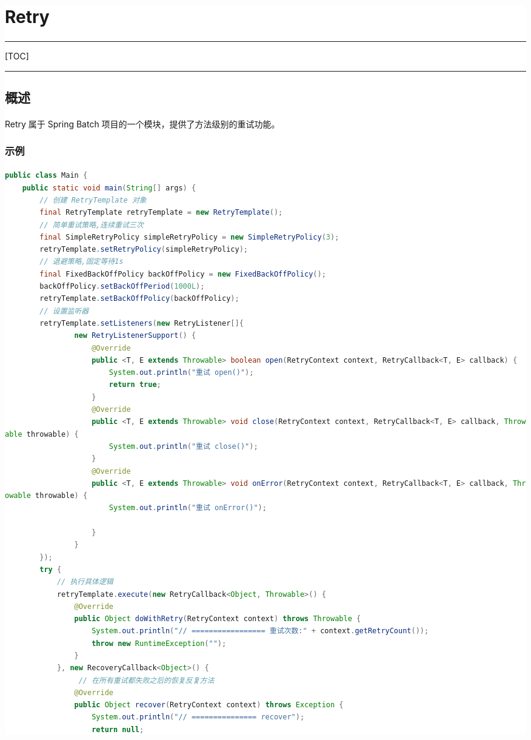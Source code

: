 

# Retry 

---

[TOC]

---

## 概述

Retry 属于 Spring Batch 项目的一个模块，提供了方法级别的重试功能。

### 示例

```java
public class Main {
    public static void main(String[] args) {
        // 创建 RetryTemplate 对象
        final RetryTemplate retryTemplate = new RetryTemplate();
        // 简单重试策略,连续重试三次
        final SimpleRetryPolicy simpleRetryPolicy = new SimpleRetryPolicy(3);
        retryTemplate.setRetryPolicy(simpleRetryPolicy);
        // 退避策略,固定等待1s
        final FixedBackOffPolicy backOffPolicy = new FixedBackOffPolicy();
        backOffPolicy.setBackOffPeriod(1000L);
        retryTemplate.setBackOffPolicy(backOffPolicy);
		// 设置监听器
        retryTemplate.setListeners(new RetryListener[]{
                new RetryListenerSupport() {
                    @Override
                    public <T, E extends Throwable> boolean open(RetryContext context, RetryCallback<T, E> callback) {
                        System.out.println("重试 open()");
                        return true;
                    }
                    @Override
                    public <T, E extends Throwable> void close(RetryContext context, RetryCallback<T, E> callback, Throwable throwable) {
                        System.out.println("重试 close()");
                    }
                    @Override
                    public <T, E extends Throwable> void onError(RetryContext context, RetryCallback<T, E> callback, Throwable throwable) {
                        System.out.println("重试 onError()");

                    }
                }
        });
        try {
            // 执行具体逻辑
            retryTemplate.execute(new RetryCallback<Object, Throwable>() {
                @Override
                public Object doWithRetry(RetryContext context) throws Throwable {
                    System.out.println("// ================= 重试次数:" + context.getRetryCount());
                    throw new RuntimeException("");
                }
            }, new RecoveryCallback<Object>() {
			     // 在所有重试都失败之后的恢复反复方法
                @Override
                public Object recover(RetryContext context) throws Exception {
                    System.out.println("// =============== recover");
                    return null;
```
